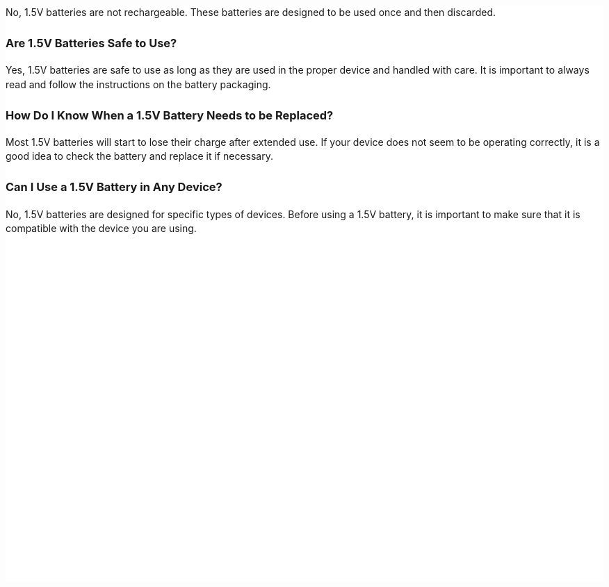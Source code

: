 <p>No, 1.5V batteries are not rechargeable. These batteries are designed to be used once and then discarded.</p>

<h3>Are 1.5V Batteries Safe to Use?</h3>

<p>Yes, 1.5V batteries are safe to use as long as they are used in the proper device and handled with care. It is important to always read and follow the instructions on the battery packaging.</p>

<h3>How Do I Know When a 1.5V Battery Needs to be Replaced?</h3>

<p>Most 1.5V batteries will start to lose their charge after extended use. If your device does not seem to be operating correctly, it is a good idea to check the battery and replace it if necessary.</p>

<h3>Can I Use a 1.5V Battery in Any Device?</h3>

<p>No, 1.5V batteries are designed for specific types of devices. Before using a 1.5V battery, it is important to make sure that it is compatible with the device you are using.</p>

<div style="position: relative; padding-bottom: 56.25%; overflow: hidden"><iframe src="https://www.youtube.com/embed/Tn8vC7jVZVA" frameborder="0" allow="accelerometer; autoplay; clipboard-write; encrypted-media; gyroscope; picture-in-picture; web-share" allowfullscreen style="position: absolute; top: 0; left: 0; width: 100%; height: 100%;"></iframe>
</div>
